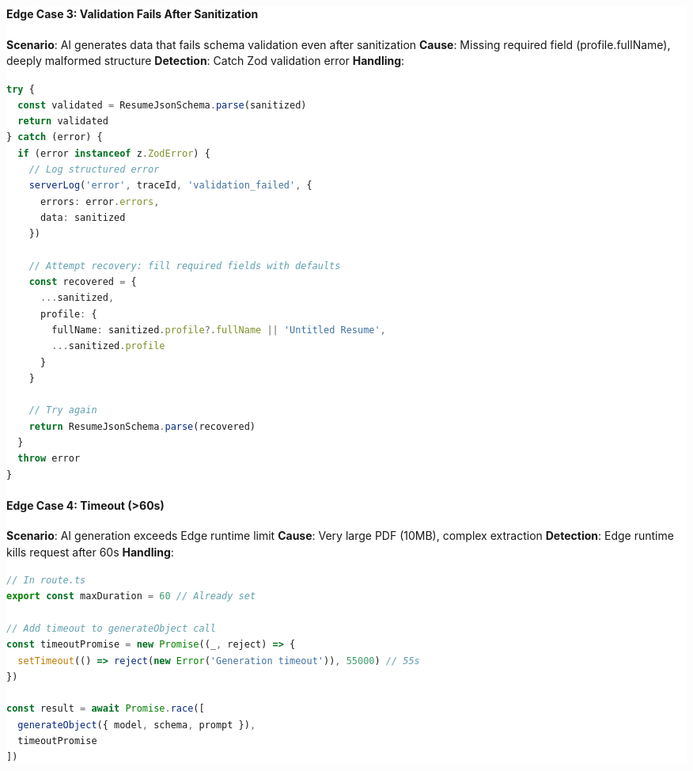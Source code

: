 #### **Edge Case 3: Validation Fails After Sanitization**

**Scenario**: AI generates data that fails schema validation even after sanitization
**Cause**: Missing required field (profile.fullName), deeply malformed structure
**Detection**: Catch Zod validation error
**Handling**:
```typescript
try {
  const validated = ResumeJsonSchema.parse(sanitized)
  return validated
} catch (error) {
  if (error instanceof z.ZodError) {
    // Log structured error
    serverLog('error', traceId, 'validation_failed', {
      errors: error.errors,
      data: sanitized
    })

    // Attempt recovery: fill required fields with defaults
    const recovered = {
      ...sanitized,
      profile: {
        fullName: sanitized.profile?.fullName || 'Untitled Resume',
        ...sanitized.profile
      }
    }

    // Try again
    return ResumeJsonSchema.parse(recovered)
  }
  throw error
}
```

#### **Edge Case 4: Timeout (>60s)**

**Scenario**: AI generation exceeds Edge runtime limit
**Cause**: Very large PDF (10MB), complex extraction
**Detection**: Edge runtime kills request after 60s
**Handling**:
```typescript
// In route.ts
export const maxDuration = 60 // Already set

// Add timeout to generateObject call
const timeoutPromise = new Promise((_, reject) => {
  setTimeout(() => reject(new Error('Generation timeout')), 55000) // 55s
})

const result = await Promise.race([
  generateObject({ model, schema, prompt }),
  timeoutPromise
])
```
